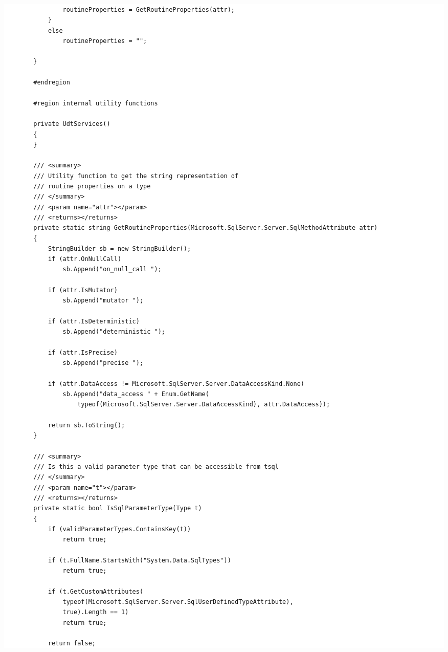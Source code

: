```  
                routineProperties = GetRoutineProperties(attr);  
            }  
            else  
                routineProperties = "";  
  
        }  
  
        #endregion  
  
        #region internal utility functions  
  
        private UdtServices()  
        {  
        }  
  
        /// <summary>  
        /// Utility function to get the string representation of  
        /// routine properties on a type  
        /// </summary>  
        /// <param name="attr"></param>  
        /// <returns></returns>  
        private static string GetRoutineProperties(Microsoft.SqlServer.Server.SqlMethodAttribute attr)  
        {  
            StringBuilder sb = new StringBuilder();  
            if (attr.OnNullCall)  
                sb.Append("on_null_call ");  
  
            if (attr.IsMutator)  
                sb.Append("mutator ");  
  
            if (attr.IsDeterministic)  
                sb.Append("deterministic ");  
  
            if (attr.IsPrecise)  
                sb.Append("precise ");  
  
            if (attr.DataAccess != Microsoft.SqlServer.Server.DataAccessKind.None)  
                sb.Append("data_access " + Enum.GetName(  
                    typeof(Microsoft.SqlServer.Server.DataAccessKind), attr.DataAccess));  
  
            return sb.ToString();  
        }  
  
        /// <summary>  
        /// Is this a valid parameter type that can be accessible from tsql  
        /// </summary>  
        /// <param name="t"></param>  
        /// <returns></returns>  
        private static bool IsSqlParameterType(Type t)  
        {  
            if (validParameterTypes.ContainsKey(t))  
                return true;  
  
            if (t.FullName.StartsWith("System.Data.SqlTypes"))  
                return true;  
  
            if (t.GetCustomAttributes(  
                typeof(Microsoft.SqlServer.Server.SqlUserDefinedTypeAttribute),  
                true).Length == 1)  
                return true;  
  
            return false;  
```